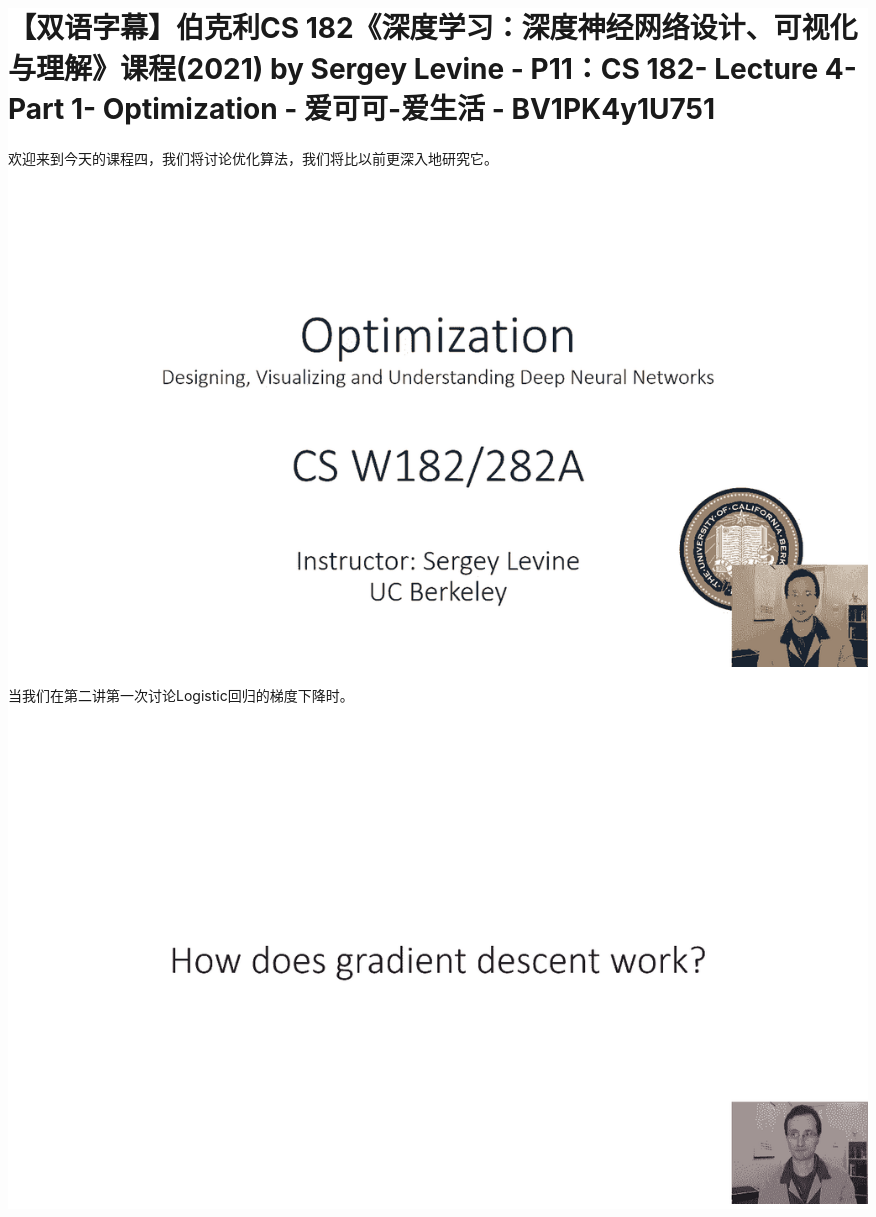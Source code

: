 # 【双语字幕】伯克利CS 182《深度学习：深度神经网络设计、可视化与理解》课程(2021) by Sergey Levine - P11：CS 182- Lecture 4- Part 1- Optimization - 爱可可-爱生活 - BV1PK4y1U751

欢迎来到今天的课程四，我们将讨论优化算法，我们将比以前更深入地研究它。

![](img/ba20a86266b9404206c810bce2bc165f_1.png)

当我们在第二讲第一次讨论Logistic回归的梯度下降时。

![](img/ba20a86266b9404206c810bce2bc165f_3.png)

